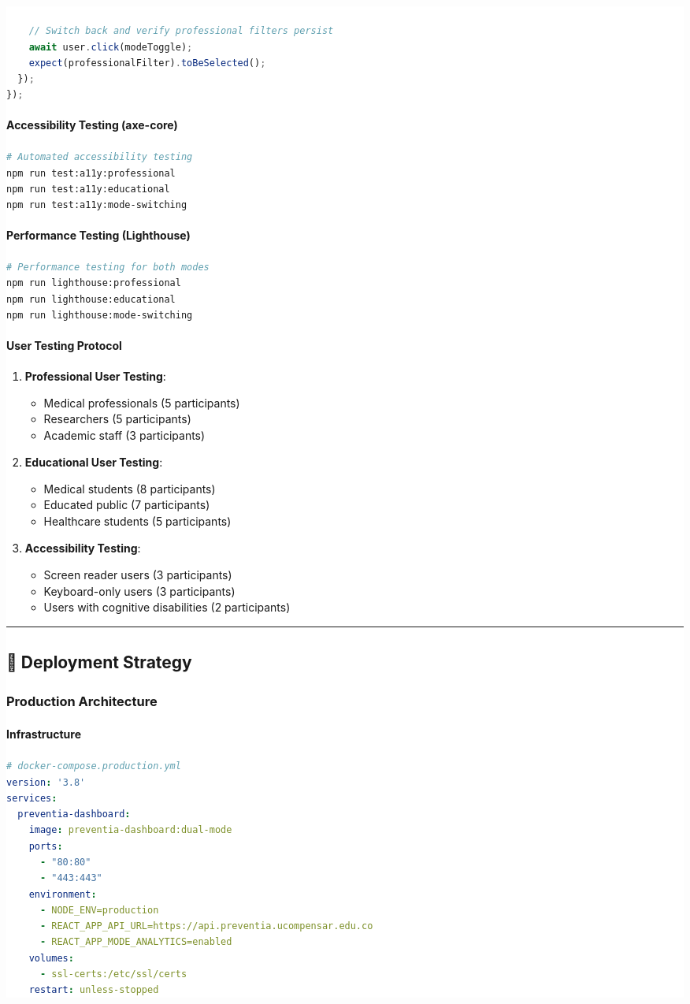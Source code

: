 ```typescript

    // Switch back and verify professional filters persist
    await user.click(modeToggle);
    expect(professionalFilter).toBeSelected();
  });
});
```

#### **Accessibility Testing (axe-core)**
```bash
# Automated accessibility testing
npm run test:a11y:professional
npm run test:a11y:educational
npm run test:a11y:mode-switching
```

#### **Performance Testing (Lighthouse)**
```bash
# Performance testing for both modes
npm run lighthouse:professional
npm run lighthouse:educational
npm run lighthouse:mode-switching
```

#### **User Testing Protocol**
1. **Professional User Testing**:
   - Medical professionals (5 participants)
   - Researchers (5 participants)
   - Academic staff (3 participants)

2. **Educational User Testing**:
   - Medical students (8 participants)
   - Educated public (7 participants)
   - Healthcare students (5 participants)

3. **Accessibility Testing**:
   - Screen reader users (3 participants)
   - Keyboard-only users (3 participants)
   - Users with cognitive disabilities (2 participants)

---

## 🚀 **Deployment Strategy**

### **Production Architecture**

#### **Infrastructure**
```yaml
# docker-compose.production.yml
version: '3.8'
services:
  preventia-dashboard:
    image: preventia-dashboard:dual-mode
    ports:
      - "80:80"
      - "443:443"
    environment:
      - NODE_ENV=production
      - REACT_APP_API_URL=https://api.preventia.ucompensar.edu.co
      - REACT_APP_MODE_ANALYTICS=enabled
    volumes:
      - ssl-certs:/etc/ssl/certs
    restart: unless-stopped

```
